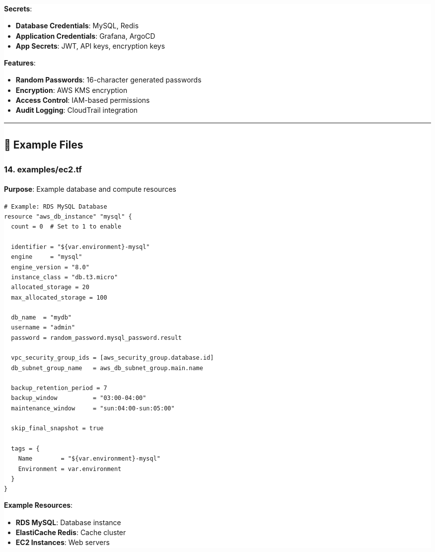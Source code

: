 **Secrets**:
- **Database Credentials**: MySQL, Redis
- **Application Credentials**: Grafana, ArgoCD
- **App Secrets**: JWT, API keys, encryption keys

**Features**:
- **Random Passwords**: 16-character generated passwords
- **Encryption**: AWS KMS encryption
- **Access Control**: IAM-based permissions
- **Audit Logging**: CloudTrail integration

---

## 📁 **Example Files**

### **14. examples/ec2.tf**
**Purpose**: Example database and compute resources

```hcl
# Example: RDS MySQL Database
resource "aws_db_instance" "mysql" {
  count = 0  # Set to 1 to enable

  identifier = "${var.environment}-mysql"
  engine     = "mysql"
  engine_version = "8.0"
  instance_class = "db.t3.micro"
  allocated_storage = 20
  max_allocated_storage = 100

  db_name  = "mydb"
  username = "admin"
  password = random_password.mysql_password.result

  vpc_security_group_ids = [aws_security_group.database.id]
  db_subnet_group_name   = aws_db_subnet_group.main.name

  backup_retention_period = 7
  backup_window          = "03:00-04:00"
  maintenance_window     = "sun:04:00-sun:05:00"

  skip_final_snapshot = true

  tags = {
    Name        = "${var.environment}-mysql"
    Environment = var.environment
  }
}
```

**Example Resources**:
- **RDS MySQL**: Database instance
- **ElastiCache Redis**: Cache cluster
- **EC2 Instances**: Web servers
